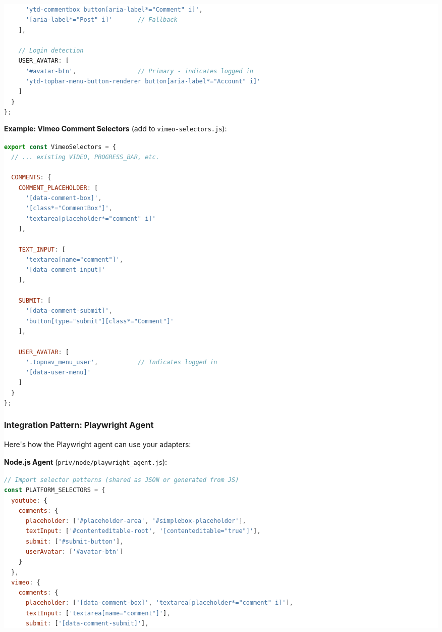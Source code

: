 ```javascript
      'ytd-commentbox button[aria-label*="Comment" i]',
      '[aria-label*="Post" i]'       // Fallback
    ],

    // Login detection
    USER_AVATAR: [
      '#avatar-btn',                 // Primary - indicates logged in
      'ytd-topbar-menu-button-renderer button[aria-label*="Account" i]'
    ]
  }
};
```

**Example: Vimeo Comment Selectors** (add to `vimeo-selectors.js`):

```javascript
export const VimeoSelectors = {
  // ... existing VIDEO, PROGRESS_BAR, etc.

  COMMENTS: {
    COMMENT_PLACEHOLDER: [
      '[data-comment-box]',
      '[class*="CommentBox"]',
      'textarea[placeholder*="comment" i]'
    ],

    TEXT_INPUT: [
      'textarea[name="comment"]',
      '[data-comment-input]'
    ],

    SUBMIT: [
      '[data-comment-submit]',
      'button[type="submit"][class*="Comment"]'
    ],

    USER_AVATAR: [
      '.topnav_menu_user',           // Indicates logged in
      '[data-user-menu]'
    ]
  }
};
```

### Integration Pattern: Playwright Agent

Here's how the Playwright agent can use your adapters:

**Node.js Agent** (`priv/node/playwright_agent.js`):

```javascript
// Import selector patterns (shared as JSON or generated from JS)
const PLATFORM_SELECTORS = {
  youtube: {
    comments: {
      placeholder: ['#placeholder-area', '#simplebox-placeholder'],
      textInput: ['#contenteditable-root', '[contenteditable="true"]'],
      submit: ['#submit-button'],
      userAvatar: ['#avatar-btn']
    }
  },
  vimeo: {
    comments: {
      placeholder: ['[data-comment-box]', 'textarea[placeholder*="comment" i]'],
      textInput: ['textarea[name="comment"]'],
      submit: ['[data-comment-submit]'],
```